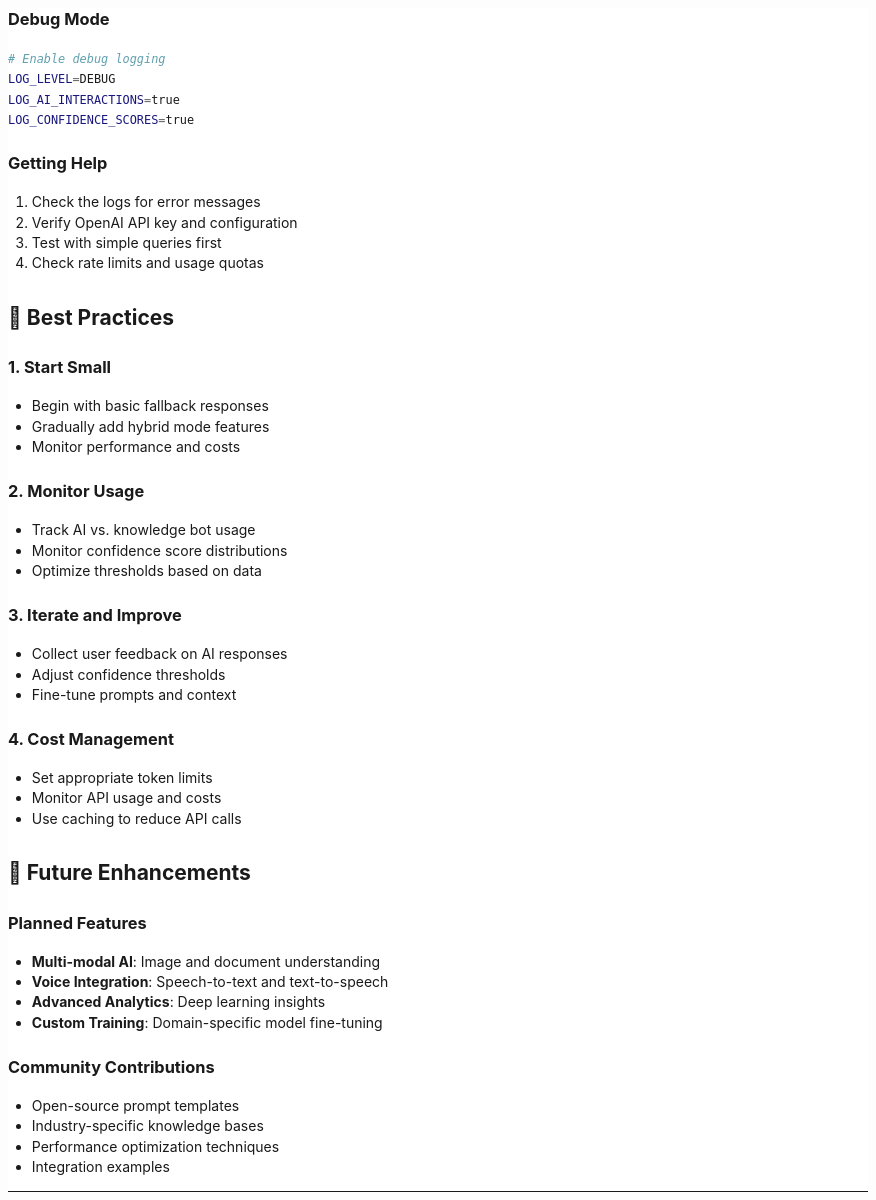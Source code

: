 ### Debug Mode
```bash
# Enable debug logging
LOG_LEVEL=DEBUG
LOG_AI_INTERACTIONS=true
LOG_CONFIDENCE_SCORES=true
```

### Getting Help
1. Check the logs for error messages
2. Verify OpenAI API key and configuration
3. Test with simple queries first
4. Check rate limits and usage quotas

## 🎯 Best Practices

### 1. **Start Small**
- Begin with basic fallback responses
- Gradually add hybrid mode features
- Monitor performance and costs

### 2. **Monitor Usage**
- Track AI vs. knowledge bot usage
- Monitor confidence score distributions
- Optimize thresholds based on data

### 3. **Iterate and Improve**
- Collect user feedback on AI responses
- Adjust confidence thresholds
- Fine-tune prompts and context

### 4. **Cost Management**
- Set appropriate token limits
- Monitor API usage and costs
- Use caching to reduce API calls

## 🔮 Future Enhancements

### Planned Features
- **Multi-modal AI**: Image and document understanding
- **Voice Integration**: Speech-to-text and text-to-speech
- **Advanced Analytics**: Deep learning insights
- **Custom Training**: Domain-specific model fine-tuning

### Community Contributions
- Open-source prompt templates
- Industry-specific knowledge bases
- Performance optimization techniques
- Integration examples

---